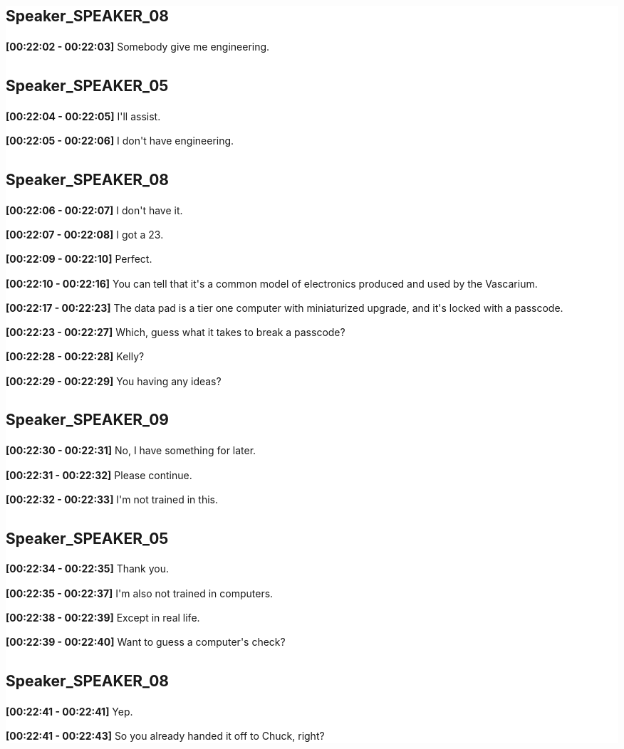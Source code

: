 ## Speaker_SPEAKER_08

**[00:22:02 - 00:22:03]** Somebody give me engineering.


## Speaker_SPEAKER_05

**[00:22:04 - 00:22:05]** I'll assist.

**[00:22:05 - 00:22:06]** I don't have engineering.


## Speaker_SPEAKER_08

**[00:22:06 - 00:22:07]** I don't have it.

**[00:22:07 - 00:22:08]** I got a 23.

**[00:22:09 - 00:22:10]** Perfect.

**[00:22:10 - 00:22:16]** You can tell that it's a common model of electronics produced and used by the Vascarium.

**[00:22:17 - 00:22:23]** The data pad is a tier one computer with miniaturized upgrade, and it's locked with a passcode.

**[00:22:23 - 00:22:27]** Which, guess what it takes to break a passcode?

**[00:22:28 - 00:22:28]** Kelly?

**[00:22:29 - 00:22:29]** You having any ideas?


## Speaker_SPEAKER_09

**[00:22:30 - 00:22:31]** No, I have something for later.

**[00:22:31 - 00:22:32]** Please continue.

**[00:22:32 - 00:22:33]** I'm not trained in this.


## Speaker_SPEAKER_05

**[00:22:34 - 00:22:35]** Thank you.

**[00:22:35 - 00:22:37]** I'm also not trained in computers.

**[00:22:38 - 00:22:39]** Except in real life.

**[00:22:39 - 00:22:40]** Want to guess a computer's check?


## Speaker_SPEAKER_08

**[00:22:41 - 00:22:41]** Yep.

**[00:22:41 - 00:22:43]** So you already handed it off to Chuck, right?
